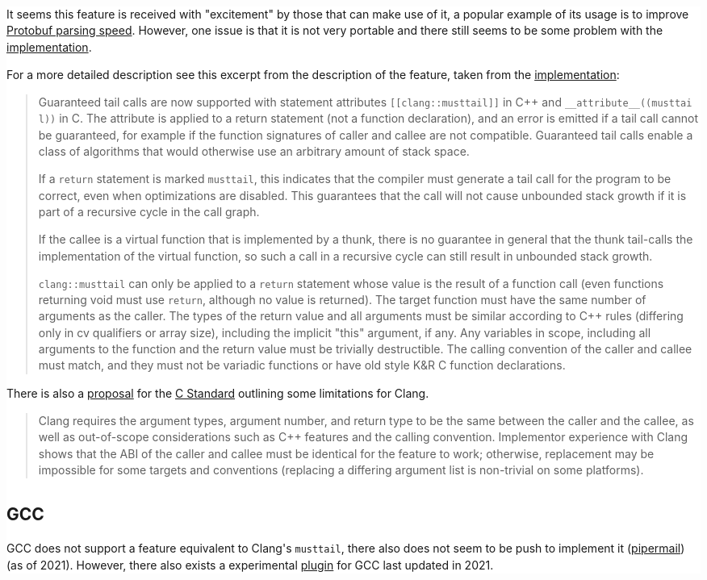 It seems this feature is received with "excitement" by those that can make use of it, a popular example of its usage is to improve [Protobuf parsing speed](https://blog.reverberate.org/2021/04/21/musttail-efficient-interpreters.html). However, one issue is that it is not very portable and there still seems to be some problem with the [implementation](https://github.com/rust-lang/rfcs/issues/2691#issuecomment-1490009983).


For a more detailed description see this excerpt from the description of the feature, taken from the [implementation](https://reviews.llvm.org/rG834467590842):

>  Guaranteed tail calls are now supported with statement attributes
>  ``[[clang::musttail]]`` in C++ and ``__attribute__((musttail))`` in C. The
>  attribute is applied to a return statement (not a function declaration),
>  and an error is emitted if a tail call cannot be guaranteed, for example if
>  the function signatures of caller and callee are not compatible. Guaranteed
>  tail calls enable a class of algorithms that would otherwise use an
>  arbitrary amount of stack space.
>
> If a ``return`` statement is marked ``musttail``, this indicates that the
>  compiler must generate a tail call for the program to be correct, even when
>  optimizations are disabled. This guarantees that the call will not cause
>  unbounded stack growth if it is part of a recursive cycle in the call graph.
>
> If the callee is a virtual function that is implemented by a thunk, there is
>  no guarantee in general that the thunk tail-calls the implementation of the
>  virtual function, so such a call in a recursive cycle can still result in
>  unbounded stack growth.
>
> ``clang::musttail`` can only be applied to a ``return`` statement whose value
> is the result of a function call (even functions returning void must use
> ``return``, although no value is returned). The target function must have the
> same number of arguments as the caller. The types of the return value and all
> arguments must be similar according to C++ rules (differing only in cv
> qualifiers or array size), including the implicit "this" argument, if any.
> Any variables in scope, including all arguments to the function and the
> return value must be trivially destructible. The calling convention of the
> caller and callee must match, and they must not be variadic functions or have
> old style K&R C function declarations.

There is also a [proposal](https://www.open-std.org/jtc1/sc22/wg14/www/docs/n2920.pdf) for the [C Standard](https://www.open-std.org/JTC1/SC22/WG14/) outlining some limitations for Clang.
> Clang requires the argument types, argument number, and return type to be the same between the
> caller and the callee, as well as out-of-scope considerations such as C++ features and the calling
> convention. Implementor experience with Clang shows that the ABI of the caller and callee must be
> identical for the feature to work; otherwise, replacement may be impossible for some targets and
> conventions (replacing a differing argument list is non-trivial on some platforms).


## GCC
GCC does not support a feature equivalent to Clang's `musttail`, there also does not seem to be push to implement it ([pipermail](https://gcc.gnu.org/pipermail/gcc/2021-April/235882.html)) (as of 2021). However, there also exists a experimental [plugin](https://github.com/pietro/gcc-musttail-plugin) for GCC last updated in 2021.


[summary]: #summary
[motivation]: #motivation
[guide-level-explanation]: #guide-level-explanation
[reference-level-explanation]: #reference-level-explanation
[syntax]: #syntax
[typechecking]: #typechecking
[semantics]: #semantics
[implementation]: #implementation
[drawbacks]: #drawbacks
[rationale-and-alternatives]: #rationale-and-alternatives
[prior-art]: #prior-art
[unresolved-questions]: #unresolved-questions
[future-possibilities]: #future-possibilities